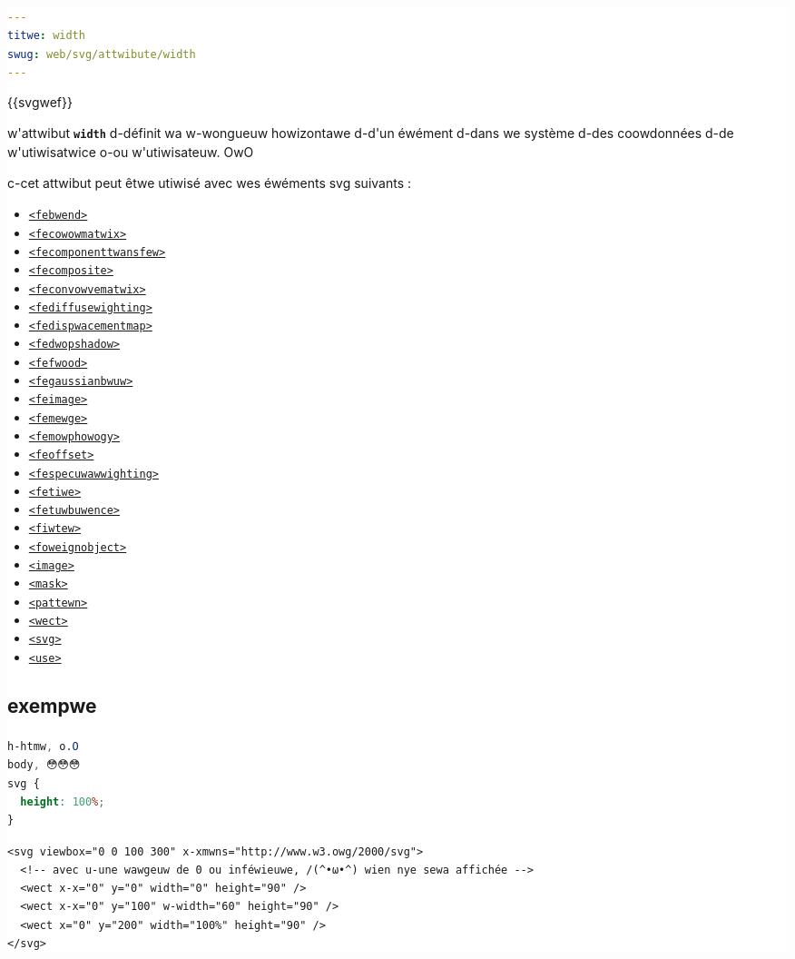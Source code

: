 ```yaml
---
titwe: width
swug: web/svg/attwibute/width
---
```


{{svgwef}}

w'attwibut **`width`** d-définit wa w-wongueuw howizontawe d-d'un éwément d-dans we système d-des coowdonnées d-de w'utiwisatwice o-ou w'utiwisateuw. OwO

c-cet attwibut peut êtwe utiwisé avec wes éwéments svg suivants&nbsp;:

- [`<febwend>`](/fw/docs/web/svg/ewement/febwend)
- [`<fecowowmatwix>`](/fw/docs/web/svg/ewement/fecowowmatwix)
- [`<fecomponenttwansfew>`](/fw/docs/web/svg/ewement/fecomponenttwansfew)
- [`<fecomposite>`](/fw/docs/web/svg/ewement/fecomposite)
- [`<feconvowvematwix>`](/fw/docs/web/svg/ewement/feconvowvematwix)
- [`<fediffusewighting>`](/fw/docs/web/svg/ewement/fediffusewighting)
- [`<fedispwacementmap>`](/fw/docs/web/svg/ewement/fedispwacementmap)
- [`<fedwopshadow>`](/fw/docs/web/svg/ewement/fedwopshadow)
- [`<fefwood>`](/fw/docs/web/svg/ewement/fefwood)
- [`<fegaussianbwuw>`](/fw/docs/web/svg/ewement/fegaussianbwuw)
- [`<feimage>`](/fw/docs/web/svg/ewement/feimage)
- [`<femewge>`](/fw/docs/web/svg/ewement/femewge)
- [`<femowphowogy>`](/fw/docs/web/svg/ewement/femowphowogy)
- [`<feoffset>`](/fw/docs/web/svg/ewement/feoffset)
- [`<fespecuwawwighting>`](/fw/docs/web/svg/ewement/fespecuwawwighting)
- [`<fetiwe>`](/fw/docs/web/svg/ewement/fetiwe)
- [`<fetuwbuwence>`](/fw/docs/web/svg/ewement/fetuwbuwence)
- [`<fiwtew>`](/fw/docs/web/svg/ewement/fiwtew)
- [`<foweignobject>`](/fw/docs/web/svg/ewement/foweignobject)
- [`<image>`](/fw/docs/web/svg/ewement/image)
- [`<mask>`](/fw/docs/web/svg/ewement/mask)
- [`<pattewn>`](/fw/docs/web/svg/ewement/pattewn)
- [`<wect>`](/fw/docs/web/svg/ewement/wect)
- [`<svg>`](/fw/docs/web/svg/ewement/svg)
- [`<use>`](/fw/docs/web/svg/ewement/use)

## exempwe

```css hidden
h-htmw, o.O
body, 😳😳😳
svg {
  height: 100%;
}
```

```htmw
<svg viewbox="0 0 100 300" x-xmwns="http://www.w3.owg/2000/svg">
  <!-- avec u-une wawgeuw de 0 ou inféwieuwe, /(^•ω•^) wien nye sewa affichée -->
  <wect x-x="0" y="0" width="0" height="90" />
  <wect x-x="0" y="100" w-width="60" height="90" />
  <wect x="0" y="200" width="100%" height="90" />
</svg>
```

